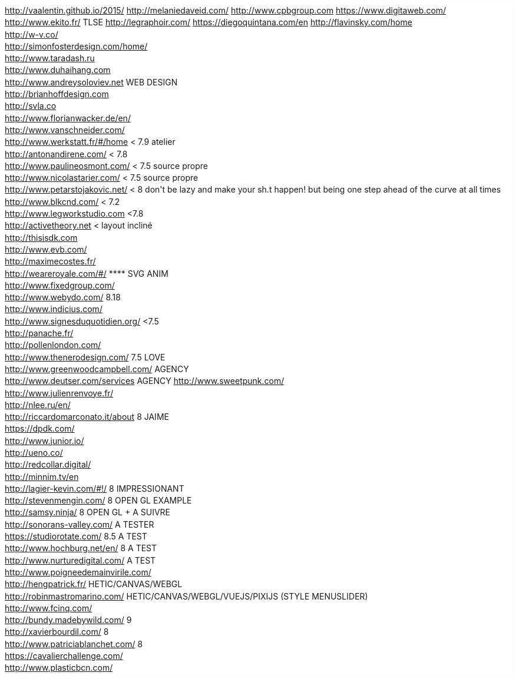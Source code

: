 http://vaalentin.github.io/2015/
http://melaniedaveid.com/
http://www.cpbgroup.com
https://www.digitaweb.com/
http://www.ekito.fr/  TLSE
http://legraphoir.com/
https://diegoquintana.com/en
http://flavinsky.com/home  
http://w-v.co/  
http://simonfosterdesign.com/home/  
http://www.taradash.ru  
http://www.duhaihang.com  
http://www.andreysoloviev.net  WEB DESIGN  
http://brianhoffdesign.com  
http://svla.co  
http://www.florianwacker.de/en/  
http://www.vanschneider.com/  
http://www.werkstatt.fr/#/home     < 7.9 atelier  
http://antonandirene.com/     < 7.8  
http://www.paulineosmont.com/   < 7.5 source propre  
http://www.nicolastarier.com/  < 7.5 source propre  
http://www.petarstojakovic.net/    < 8 don't be lazy and make your sh.t happen! but being one step ahead of the curve at all times  
http://www.blkcnd.com/ < 7.2  
http://www.legworkstudio.com <7.8  
http://activetheory.net < layout incliné  
http://thisisdk.com  
http://www.evb.com/  
http://maximecostes.fr/    
http://weareroyale.com/#/ **** SVG ANIM  
http://www.fixedgroup.com/  
http://www.webydo.com/   8.18  
http://www.indicius.com/  
http://www.signesduquotidien.org/  <7.5  
http://panache.fr/  
http://pollenlondon.com/  
http://www.thenerodesign.com/ 7.5 LOVE  
http://www.greenwoodcampbell.com/ AGENCY  
http://www.deutser.com/services  AGENCY 
http://www.sweetpunk.com/  
http://www.julienrenvoye.fr/  
http://nlee.ru/en/  
http://riccardomarconato.it/about   8 JAIME  
https://dpdk.com/  
http://www.junior.io/  
http://ueno.co/  
http://redcollar.digital/  
http://minnim.tv/en  
http://lagier-kevin.com/#!/  8 IMPRESSIONANT  
http://stevenmengin.com/ 8 OPEN GL EXAMPLE  
http://samsy.ninja/ 8 OPEN GL + A SUIVRE  
http://sonorans-valley.com/ A TESTER  
https://studiorotate.com/ 8.5 A TEST  
http://www.hochburg.net/en/ 8  A TEST  
http://www.nurturedigital.com/ A TEST  
http://www.poigneedemainvirile.com/  
http://hengpatrick.fr/  HETIC/CANVAS/WEBGL  
http://robinmastromarino.com/ HETIC/CANVAS/WEBGL/VUEJS/PIXIJS (STYLE MENUSLIDER)  
http://www.fcinq.com/  
http://bundy.madebywild.com/ 9  
http://xavierbourdil.com/ 8  
http://www.patriciablanchet.com/ 8  
https://cavalierchallenge.com/  
http://www.plasticbcn.com/  